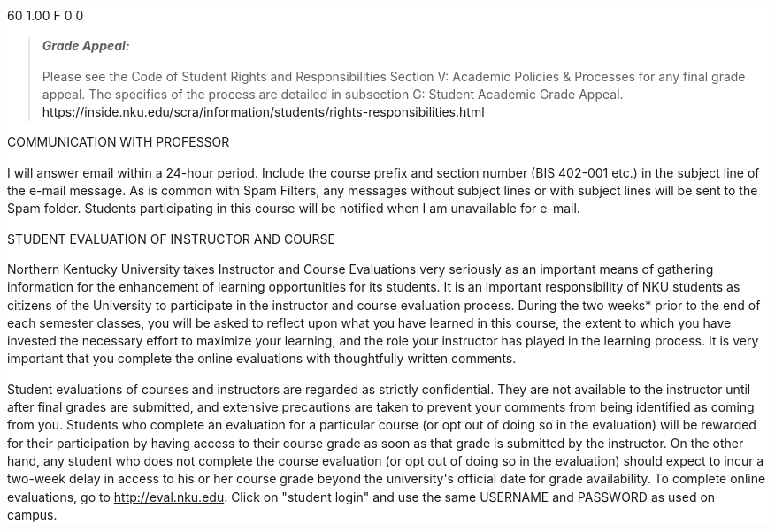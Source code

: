 <td>60</td>
<td>1.00</td>
</tr>
<tr class="even">
<td>F</td>
<td>0</td>
<td>0</td>
</tr>
</tbody>
</table>

> ***Grade Appeal:***
>
> Please see the Code of Student Rights and Responsibilities Section V:
> Academic Policies & Processes for any final grade appeal. The
> specifics of the process are detailed in subsection G: Student
> Academic Grade Appeal.
> https://inside.nku.edu/scra/information/students/rights-responsibilities.html

COMMUNICATION WITH PROFESSOR

I will answer email within a 24-hour period. Include the course prefix
and section number (BIS 402-001 etc.) in the subject line of the e-mail
message. As is common with Spam Filters, any messages without subject
lines or with subject lines will be sent to the Spam folder. Students
participating in this course will be notified when I am unavailable for
e-mail.

STUDENT EVALUATION OF INSTRUCTOR AND COURSE

Northern Kentucky University takes Instructor and Course Evaluations
very seriously as an important means of gathering information for the
enhancement of learning opportunities for its students. It is an
important responsibility of NKU students as citizens of the University
to participate in the instructor and course evaluation process. During
the two weeks\* prior to the end of each semester classes, you will be
asked to reflect upon what you have learned in this course, the extent
to which you have invested the necessary effort to maximize your
learning, and the role your instructor has played in the learning
process. It is very important that you complete the online evaluations
with thoughtfully written comments.

Student evaluations of courses and instructors are regarded as strictly
confidential. They are not available to the instructor until after final
grades are submitted, and extensive precautions are taken to prevent
your comments from being identified as coming from you. Students who
complete an evaluation for a particular course (or opt out of doing so
in the evaluation) will be rewarded for their participation by having
access to their course grade as soon as that grade is submitted by the
instructor. On the other hand, any student who does not complete the
course evaluation (or opt out of doing so in the evaluation) should
expect to incur a two-week delay in access to his or her course grade
beyond the university's official date for grade availability. To
complete online evaluations, go to http://eval.nku.edu. Click on
"student login" and use the same USERNAME and PASSWORD as used on
campus.
